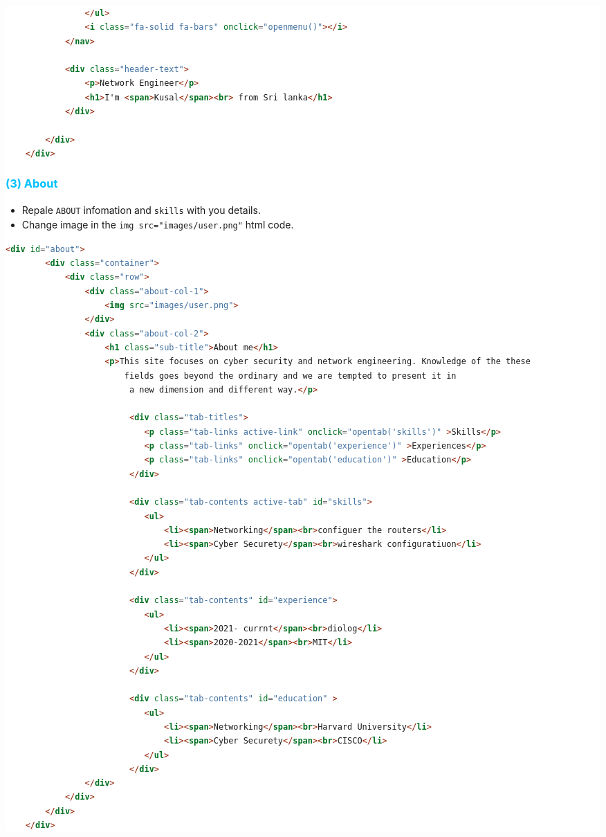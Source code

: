 ```html
                </ul>
                <i class="fa-solid fa-bars" onclick="openmenu()"></i>
            </nav>

            <div class="header-text">
                <p>Network Engineer</p>
                <h1>I'm <span>Kusal</span><br> from Sri lanka</h1>
            </div>

        </div>
    </div>
```

###  <span style= "color: #00c1ff">**(3) About** </span>

- Repale `ABOUT` infomation and `skills` with you details.
- Change image in the `img src="images/user.png"` html code.

```html
<div id="about">
        <div class="container">
            <div class="row">
                <div class="about-col-1">
                    <img src="images/user.png">
                </div>
                <div class="about-col-2">
                    <h1 class="sub-title">About me</h1>
                    <p>This site focuses on cyber security and network engineering. Knowledge of the these 
                        fields goes beyond the ordinary and we are tempted to present it in
                         a new dimension and different way.</p>

                         <div class="tab-titles">
                            <p class="tab-links active-link" onclick="opentab('skills')" >Skills</p>
                            <p class="tab-links" onclick="opentab('experience')" >Experiences</p>
                            <p class="tab-links" onclick="opentab('education')" >Education</p>
                         </div>

                         <div class="tab-contents active-tab" id="skills">
                            <ul>
                                <li><span>Networking</span><br>configuer the routers</li>
                                <li><span>Cyber Securety</span><br>wireshark configuratiuon</li>
                            </ul>
                         </div>

                         <div class="tab-contents" id="experience">
                            <ul>
                                <li><span>2021- currnt</span><br>diolog</li>
                                <li><span>2020-2021</span><br>MIT</li>
                            </ul>
                         </div>

                         <div class="tab-contents" id="education" >
                            <ul>
                                <li><span>Networking</span><br>Harvard University</li>
                                <li><span>Cyber Securety</span><br>CISCO</li>
                            </ul>
                         </div>
                </div>
            </div>
        </div>
    </div>
```